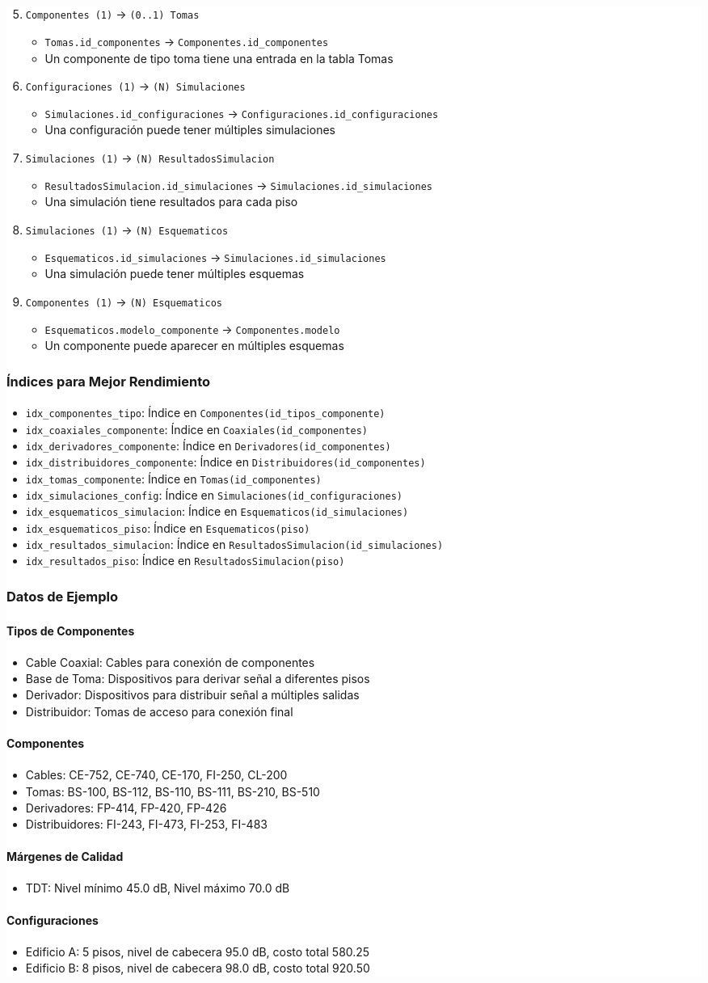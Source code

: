 5. `Componentes (1)` → `(0..1) Tomas`

    - `Tomas.id_componentes` → `Componentes.id_componentes`
    - Un componente de tipo toma tiene una entrada en la tabla Tomas

6. `Configuraciones (1)` → `(N) Simulaciones`

    - `Simulaciones.id_configuraciones` → `Configuraciones.id_configuraciones`
    - Una configuración puede tener múltiples simulaciones

7. `Simulaciones (1)` → `(N) ResultadosSimulacion`

    - `ResultadosSimulacion.id_simulaciones` → `Simulaciones.id_simulaciones`
    - Una simulación tiene resultados para cada piso

8. `Simulaciones (1)` → `(N) Esquematicos`

    - `Esquematicos.id_simulaciones` → `Simulaciones.id_simulaciones`
    - Una simulación puede tener múltiples esquemas

9. `Componentes (1)` → `(N) Esquematicos`
    - `Esquematicos.modelo_componente` → `Componentes.modelo`
    - Un componente puede aparecer en múltiples esquemas

### Índices para Mejor Rendimiento

-   `idx_componentes_tipo`: Índice en `Componentes(id_tipos_componente)`
-   `idx_coaxiales_componente`: Índice en `Coaxiales(id_componentes)`
-   `idx_derivadores_componente`: Índice en `Derivadores(id_componentes)`
-   `idx_distribuidores_componente`: Índice en `Distribuidores(id_componentes)`
-   `idx_tomas_componente`: Índice en `Tomas(id_componentes)`
-   `idx_simulaciones_config`: Índice en `Simulaciones(id_configuraciones)`
-   `idx_esquematicos_simulacion`: Índice en `Esquematicos(id_simulaciones)`
-   `idx_esquematicos_piso`: Índice en `Esquematicos(piso)`
-   `idx_resultados_simulacion`: Índice en `ResultadosSimulacion(id_simulaciones)`
-   `idx_resultados_piso`: Índice en `ResultadosSimulacion(piso)`

### Datos de Ejemplo

#### Tipos de Componentes

-   Cable Coaxial: Cables para conexión de componentes
-   Base de Toma: Dispositivos para derivar señal a diferentes pisos
-   Derivador: Dispositivos para distribuir señal a múltiples salidas
-   Distribuidor: Tomas de acceso para conexión final

#### Componentes

-   Cables: CE-752, CE-740, CE-170, FI-250, CL-200
-   Tomas: BS-100, BS-112, BS-110, BS-111, BS-210, BS-510
-   Derivadores: FP-414, FP-420, FP-426
-   Distribuidores: FI-243, FI-473, FI-253, FI-483

#### Márgenes de Calidad

-   TDT: Nivel mínimo 45.0 dB, Nivel máximo 70.0 dB

#### Configuraciones

-   Edificio A: 5 pisos, nivel de cabecera 95.0 dB, costo total 580.25
-   Edificio B: 8 pisos, nivel de cabecera 98.0 dB, costo total 920.50
